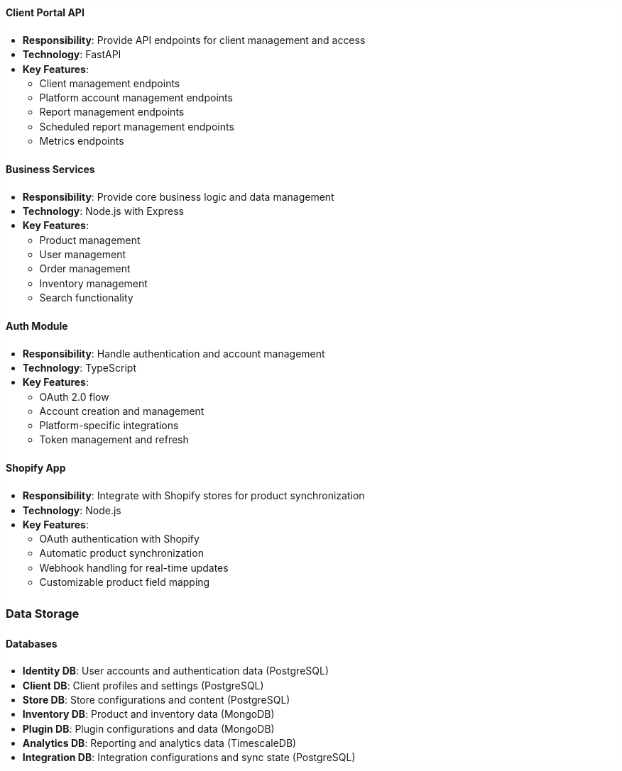 #### Client Portal API

- **Responsibility**: Provide API endpoints for client management and access
- **Technology**: FastAPI
- **Key Features**:
  - Client management endpoints
  - Platform account management endpoints
  - Report management endpoints
  - Scheduled report management endpoints
  - Metrics endpoints

#### Business Services

- **Responsibility**: Provide core business logic and data management
- **Technology**: Node.js with Express
- **Key Features**:
  - Product management
  - User management
  - Order management
  - Inventory management
  - Search functionality

#### Auth Module

- **Responsibility**: Handle authentication and account management
- **Technology**: TypeScript
- **Key Features**:
  - OAuth 2.0 flow
  - Account creation and management
  - Platform-specific integrations
  - Token management and refresh

#### Shopify App

- **Responsibility**: Integrate with Shopify stores for product synchronization
- **Technology**: Node.js
- **Key Features**:
  - OAuth authentication with Shopify
  - Automatic product synchronization
  - Webhook handling for real-time updates
  - Customizable product field mapping

### Data Storage

#### Databases

- **Identity DB**: User accounts and authentication data (PostgreSQL)
- **Client DB**: Client profiles and settings (PostgreSQL)
- **Store DB**: Store configurations and content (PostgreSQL)
- **Inventory DB**: Product and inventory data (MongoDB)
- **Plugin DB**: Plugin configurations and data (MongoDB)
- **Analytics DB**: Reporting and analytics data (TimescaleDB)
- **Integration DB**: Integration configurations and sync state (PostgreSQL)
